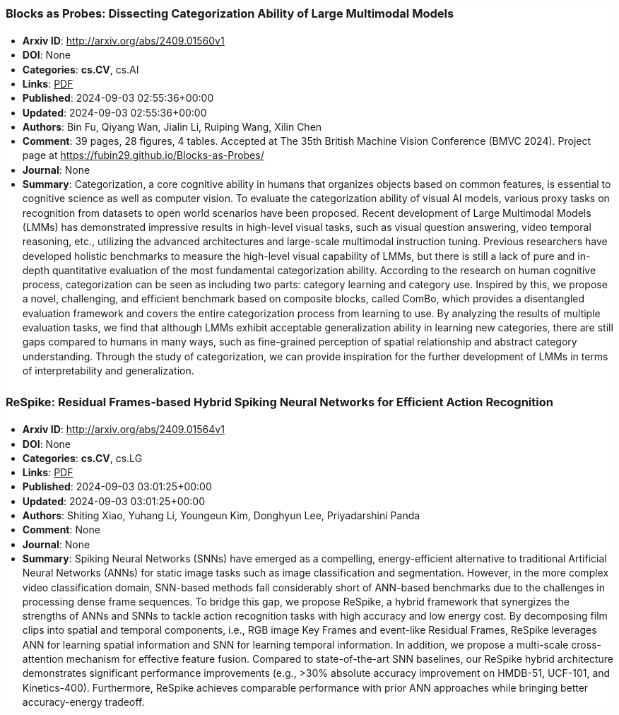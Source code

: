 

### Blocks as Probes: Dissecting Categorization Ability of Large Multimodal Models
- **Arxiv ID**: http://arxiv.org/abs/2409.01560v1
- **DOI**: None
- **Categories**: **cs.CV**, cs.AI
- **Links**: [PDF](http://arxiv.org/pdf/2409.01560v1)
- **Published**: 2024-09-03 02:55:36+00:00
- **Updated**: 2024-09-03 02:55:36+00:00
- **Authors**: Bin Fu, Qiyang Wan, Jialin Li, Ruiping Wang, Xilin Chen
- **Comment**: 39 pages, 28 figures, 4 tables. Accepted at The 35th British Machine
  Vision Conference (BMVC 2024). Project page at
  https://fubin29.github.io/Blocks-as-Probes/
- **Journal**: None
- **Summary**: Categorization, a core cognitive ability in humans that organizes objects based on common features, is essential to cognitive science as well as computer vision. To evaluate the categorization ability of visual AI models, various proxy tasks on recognition from datasets to open world scenarios have been proposed. Recent development of Large Multimodal Models (LMMs) has demonstrated impressive results in high-level visual tasks, such as visual question answering, video temporal reasoning, etc., utilizing the advanced architectures and large-scale multimodal instruction tuning. Previous researchers have developed holistic benchmarks to measure the high-level visual capability of LMMs, but there is still a lack of pure and in-depth quantitative evaluation of the most fundamental categorization ability. According to the research on human cognitive process, categorization can be seen as including two parts: category learning and category use. Inspired by this, we propose a novel, challenging, and efficient benchmark based on composite blocks, called ComBo, which provides a disentangled evaluation framework and covers the entire categorization process from learning to use. By analyzing the results of multiple evaluation tasks, we find that although LMMs exhibit acceptable generalization ability in learning new categories, there are still gaps compared to humans in many ways, such as fine-grained perception of spatial relationship and abstract category understanding. Through the study of categorization, we can provide inspiration for the further development of LMMs in terms of interpretability and generalization.



### ReSpike: Residual Frames-based Hybrid Spiking Neural Networks for Efficient Action Recognition
- **Arxiv ID**: http://arxiv.org/abs/2409.01564v1
- **DOI**: None
- **Categories**: **cs.CV**, cs.LG
- **Links**: [PDF](http://arxiv.org/pdf/2409.01564v1)
- **Published**: 2024-09-03 03:01:25+00:00
- **Updated**: 2024-09-03 03:01:25+00:00
- **Authors**: Shiting Xiao, Yuhang Li, Youngeun Kim, Donghyun Lee, Priyadarshini Panda
- **Comment**: None
- **Journal**: None
- **Summary**: Spiking Neural Networks (SNNs) have emerged as a compelling, energy-efficient alternative to traditional Artificial Neural Networks (ANNs) for static image tasks such as image classification and segmentation. However, in the more complex video classification domain, SNN-based methods fall considerably short of ANN-based benchmarks due to the challenges in processing dense frame sequences. To bridge this gap, we propose ReSpike, a hybrid framework that synergizes the strengths of ANNs and SNNs to tackle action recognition tasks with high accuracy and low energy cost. By decomposing film clips into spatial and temporal components, i.e., RGB image Key Frames and event-like Residual Frames, ReSpike leverages ANN for learning spatial information and SNN for learning temporal information. In addition, we propose a multi-scale cross-attention mechanism for effective feature fusion. Compared to state-of-the-art SNN baselines, our ReSpike hybrid architecture demonstrates significant performance improvements (e.g., >30% absolute accuracy improvement on HMDB-51, UCF-101, and Kinetics-400). Furthermore, ReSpike achieves comparable performance with prior ANN approaches while bringing better accuracy-energy tradeoff.
